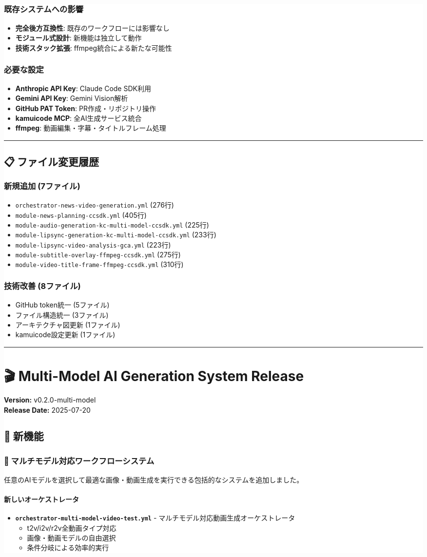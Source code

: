 ### 既存システムへの影響
- **完全後方互換性**: 既存のワークフローには影響なし
- **モジュール式設計**: 新機能は独立して動作
- **技術スタック拡張**: ffmpeg統合による新たな可能性

### 必要な設定
- **Anthropic API Key**: Claude Code SDK利用
- **Gemini API Key**: Gemini Vision解析
- **GitHub PAT Token**: PR作成・リポジトリ操作
- **kamuicode MCP**: 全AI生成サービス統合
- **ffmpeg**: 動画編集・字幕・タイトルフレーム処理

---

## 📋 ファイル変更履歴

### 新規追加 (7ファイル)
- `orchestrator-news-video-generation.yml` (276行)
- `module-news-planning-ccsdk.yml` (405行)
- `module-audio-generation-kc-multi-model-ccsdk.yml` (225行)
- `module-lipsync-generation-kc-multi-model-ccsdk.yml` (233行)
- `module-lipsync-video-analysis-gca.yml` (223行)
- `module-subtitle-overlay-ffmpeg-ccsdk.yml` (275行)
- `module-video-title-frame-ffmpeg-ccsdk.yml` (310行)

### 技術改善 (8ファイル)
- GitHub token統一 (5ファイル)
- ファイル構造統一 (3ファイル)
- アーキテクチャ図更新 (1ファイル)
- kamuicode設定更新 (1ファイル)

---

# 🎬 Multi-Model AI Generation System Release

**Version:** v0.2.0-multi-model  
**Release Date:** 2025-07-20

## 🌟 新機能

### 🎯 マルチモデル対応ワークフローシステム
任意のAIモデルを選択して最適な画像・動画生成を実行できる包括的なシステムを追加しました。

#### 新しいオーケストレータ
- **`orchestrator-multi-model-video-test.yml`** - マルチモデル対応動画生成オーケストレータ
  - t2v/i2v/r2v全動画タイプ対応
  - 画像・動画モデルの自由選択
  - 条件分岐による効率的実行
